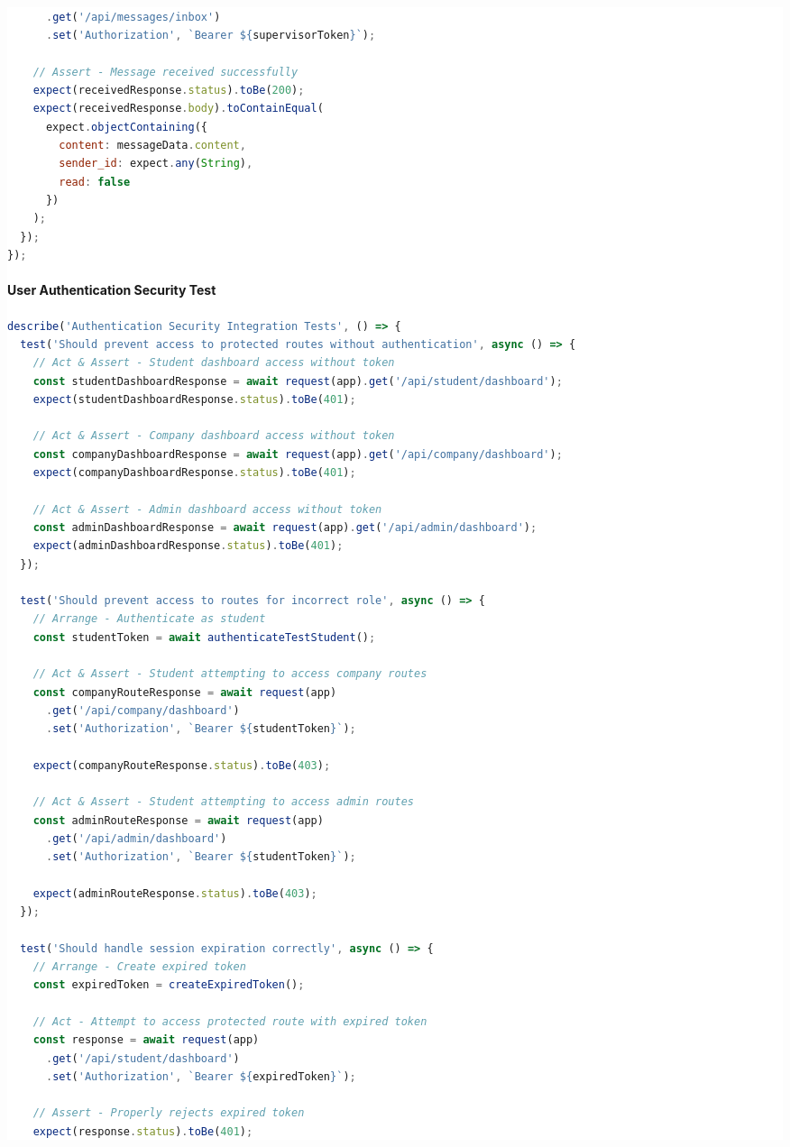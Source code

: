 ```javascript
      .get('/api/messages/inbox')
      .set('Authorization', `Bearer ${supervisorToken}`);
    
    // Assert - Message received successfully
    expect(receivedResponse.status).toBe(200);
    expect(receivedResponse.body).toContainEqual(
      expect.objectContaining({
        content: messageData.content,
        sender_id: expect.any(String),
        read: false
      })
    );
  });
});
```

#### User Authentication Security Test

```javascript
describe('Authentication Security Integration Tests', () => {
  test('Should prevent access to protected routes without authentication', async () => {
    // Act & Assert - Student dashboard access without token
    const studentDashboardResponse = await request(app).get('/api/student/dashboard');
    expect(studentDashboardResponse.status).toBe(401);
    
    // Act & Assert - Company dashboard access without token
    const companyDashboardResponse = await request(app).get('/api/company/dashboard');
    expect(companyDashboardResponse.status).toBe(401);
    
    // Act & Assert - Admin dashboard access without token
    const adminDashboardResponse = await request(app).get('/api/admin/dashboard');
    expect(adminDashboardResponse.status).toBe(401);
  });
  
  test('Should prevent access to routes for incorrect role', async () => {
    // Arrange - Authenticate as student
    const studentToken = await authenticateTestStudent();
    
    // Act & Assert - Student attempting to access company routes
    const companyRouteResponse = await request(app)
      .get('/api/company/dashboard')
      .set('Authorization', `Bearer ${studentToken}`);
    
    expect(companyRouteResponse.status).toBe(403);
    
    // Act & Assert - Student attempting to access admin routes
    const adminRouteResponse = await request(app)
      .get('/api/admin/dashboard')
      .set('Authorization', `Bearer ${studentToken}`);
    
    expect(adminRouteResponse.status).toBe(403);
  });
  
  test('Should handle session expiration correctly', async () => {
    // Arrange - Create expired token
    const expiredToken = createExpiredToken();
    
    // Act - Attempt to access protected route with expired token
    const response = await request(app)
      .get('/api/student/dashboard')
      .set('Authorization', `Bearer ${expiredToken}`);
    
    // Assert - Properly rejects expired token
    expect(response.status).toBe(401);
```